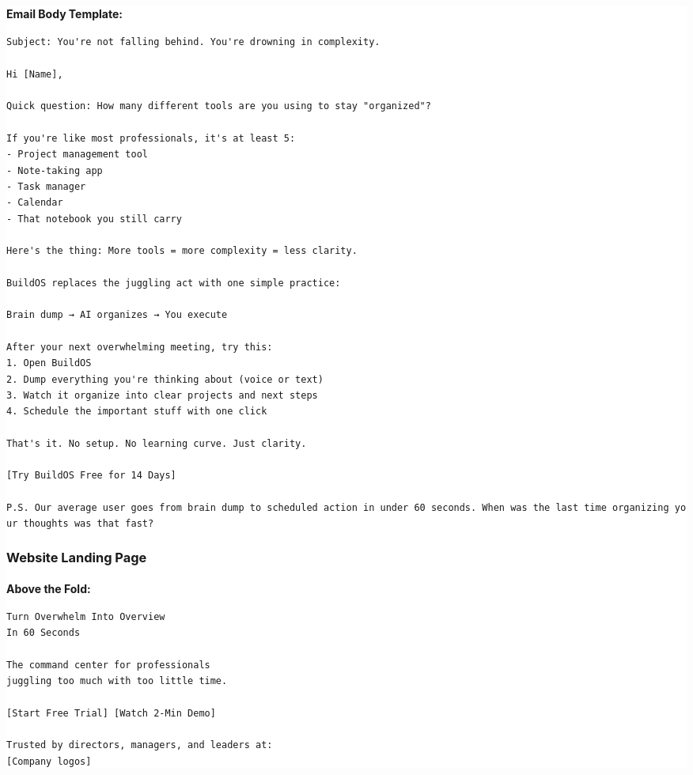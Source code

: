 **Email Body Template:**

```
Subject: You're not falling behind. You're drowning in complexity.

Hi [Name],

Quick question: How many different tools are you using to stay "organized"?

If you're like most professionals, it's at least 5:
- Project management tool
- Note-taking app
- Task manager
- Calendar
- That notebook you still carry

Here's the thing: More tools = more complexity = less clarity.

BuildOS replaces the juggling act with one simple practice:

Brain dump → AI organizes → You execute

After your next overwhelming meeting, try this:
1. Open BuildOS
2. Dump everything you're thinking about (voice or text)
3. Watch it organize into clear projects and next steps
4. Schedule the important stuff with one click

That's it. No setup. No learning curve. Just clarity.

[Try BuildOS Free for 14 Days]

P.S. Our average user goes from brain dump to scheduled action in under 60 seconds. When was the last time organizing your thoughts was that fast?
```

### Website Landing Page

**Above the Fold:**

```
Turn Overwhelm Into Overview
In 60 Seconds

The command center for professionals
juggling too much with too little time.

[Start Free Trial] [Watch 2-Min Demo]

Trusted by directors, managers, and leaders at:
[Company logos]
```
